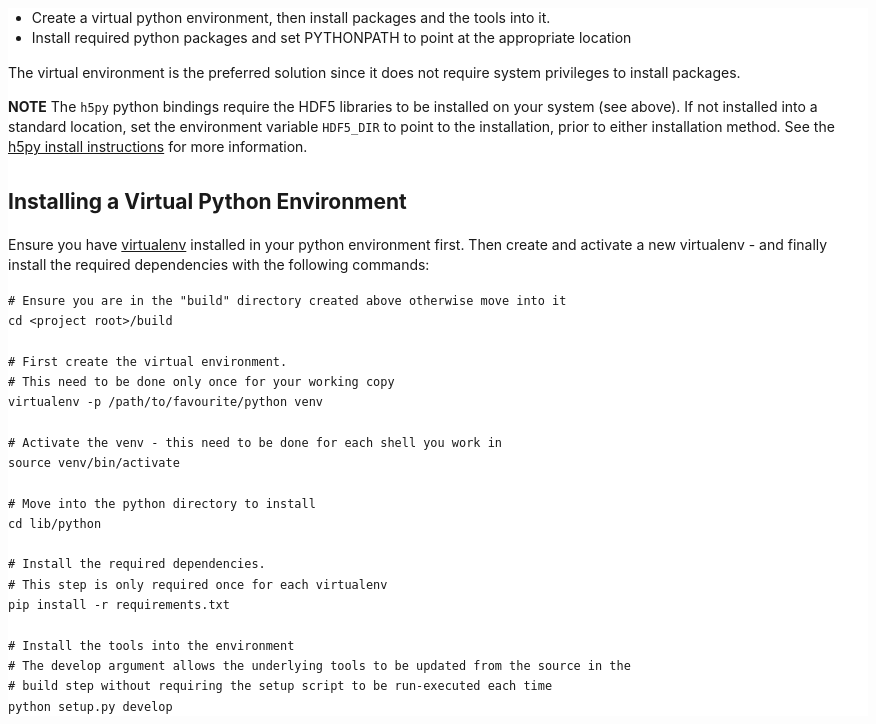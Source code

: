 * Create a virtual python environment, then install packages and the tools into it.
* Install required python packages and set PYTHONPATH to point at the appropriate location

The virtual environment is the preferred solution since it does not require system privileges
to install packages.

__NOTE__ The `h5py` python bindings require the HDF5 libraries to be installed on your system (see above). If
not installed into a standard location, set the environment variable `HDF5_DIR` to point to the installation,
prior to either installation method. See the [h5py install instructions](http://docs.h5py.org/en/latest/build.html) 
for more information.


Installing a Virtual Python Environment
-------------------------------------------

Ensure you have [virtualenv](https://pypi.python.org/pypi/virtualenv) installed in your python environment 
first. Then create and activate a new virtualenv - and finally install the required dependencies with the
following commands:

    # Ensure you are in the "build" directory created above otherwise move into it
    cd <project root>/build
    
    # First create the virtual environment.
    # This need to be done only once for your working copy
    virtualenv -p /path/to/favourite/python venv
    
    # Activate the venv - this need to be done for each shell you work in
    source venv/bin/activate
    
    # Move into the python directory to install
    cd lib/python
    
    # Install the required dependencies.
    # This step is only required once for each virtualenv
    pip install -r requirements.txt
    
    # Install the tools into the environment
    # The develop argument allows the underlying tools to be updated from the source in the 
    # build step without requiring the setup script to be run-executed each time
    python setup.py develop
    